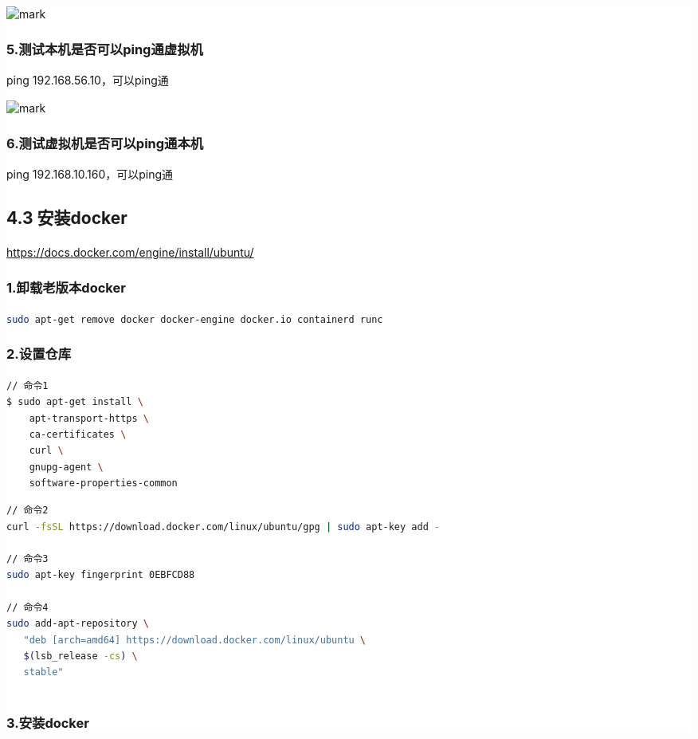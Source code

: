 ![mark](http://cdn.jayh.club/blog/20200408/o8OTm5m7g5Ht.png?imageslim)

### 5.测试本机是否可以ping通虚拟机

ping 192.168.56.10，可以ping通

![mark](http://cdn.jayh.club/blog/20200408/raELgTdl3IXc.png?imageslim)

### 6.测试虚拟机是否可以ping通本机

ping 192.168.10.160，可以ping通


## 4.3 安装docker

 https://docs.docker.com/engine/install/ubuntu/

### 1.卸载老版本docker

```sh
sudo apt-get remove docker docker-engine docker.io containerd runc
```

### 2.设置仓库

```sh
// 命令1
$ sudo apt-get install \
    apt-transport-https \
    ca-certificates \
    curl \
    gnupg-agent \
    software-properties-common
```

```sh
// 命令2
curl -fsSL https://download.docker.com/linux/ubuntu/gpg | sudo apt-key add -

// 命令3
sudo apt-key fingerprint 0EBFCD88

// 命令4
sudo add-apt-repository \
   "deb [arch=amd64] https://download.docker.com/linux/ubuntu \
   $(lsb_release -cs) \
   stable"
   

```

### 3.安装docker


[^官方文档]: https://developer.mozilla.org/zh-CN/docs/Web/http/access_control_cors